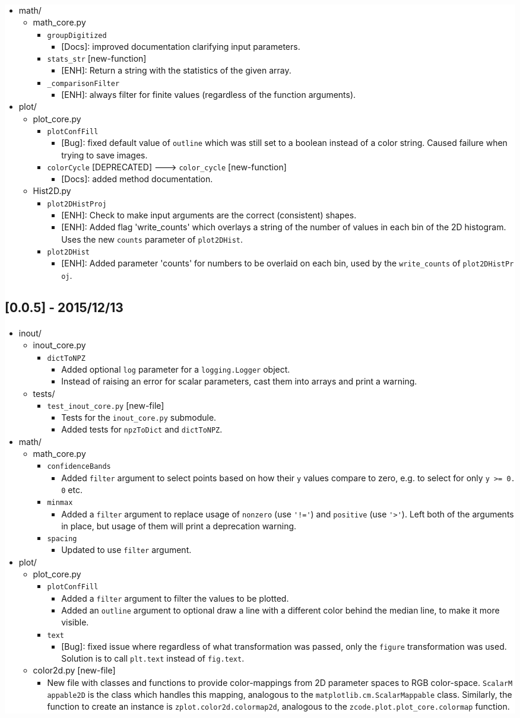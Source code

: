 -   math/
    +   math_core.py
        -   `groupDigitized`
            +   [Docs]: improved documentation clarifying input parameters.
        -   `stats_str` [new-function]
            +   [ENH]: Return a string with the statistics of the given array.
        -   `_comparisonFilter`
            +   [ENH]: always filter for finite values (regardless of the function arguments).
-   plot/
    +   plot_core.py
        -   `plotConfFill`
            +   [Bug]: fixed default value of `outline` which was still set to a boolean instead of
                a color string.  Caused failure when trying to save images.
        -   `colorCycle` [DEPRECATED] ---> `color_cycle` [new-function]
            +   [Docs]: added method documentation.
    +   Hist2D.py
        -   `plot2DHistProj`
            +   [ENH]: Check to make input arguments are the correct (consistent) shapes.
            +   [ENH]: Added flag 'write_counts' which overlays a string of the number of values in
                each bin of the 2D histogram.  Uses the new `counts` parameter of `plot2DHist`.
        -   `plot2DHist`
            +   [ENH]: Added parameter 'counts' for numbers to be overlaid on each bin, used by
                the `write_counts` of `plot2DHistProj`.


[0.0.5] - 2015/12/13
--------------------
-   inout/
    +   inout_core.py
        -   `dictToNPZ`
            +   Added optional `log` parameter for a ``logging.Logger`` object.
            +   Instead of raising an error for scalar parameters, cast them into arrays and
                print a warning.
    +   tests/
        -   `test_inout_core.py` [new-file]
            +   Tests for the `inout_core.py` submodule.
            +   Added tests for `npzToDict` and `dictToNPZ`.
-   math/
    +   math_core.py
        -   `confidenceBands`
            +   Added `filter` argument to select points based on how their `y` values compare to
                zero, e.g. to select for only ``y >= 0.0`` etc.
        -   `minmax`
            +   Added a `filter` argument to replace usage of `nonzero` (use `'!='`) and
                `positive` (use `'>'`).  Left both of the arguments in place, but usage of them
                will print a deprecation warning.
        -   `spacing`
            +   Updated to use `filter` argument.
-   plot/
    +   plot_core.py
        -   `plotConfFill`
            +   Added a `filter` argument to filter the values to be plotted.
            +   Added an `outline` argument to optional draw a line with a different color
                behind the median line, to make it more visible.
        -   `text`
            +   [Bug]: fixed issue where regardless of what transformation was passed, only the
                `figure` transformation was used.  Solution is to call ``plt.text`` instead of
                ``fig.text``.
    +   color2d.py [new-file]
        -   New file with classes and functions to provide color-mappings from 2D parameter spaces
            to RGB color-space.  `ScalarMappable2D` is the class which handles this mapping,
            analogous to the `matplotlib.cm.ScalarMappable` class.  Similarly, the function to
            create an instance is `zplot.color2d.colormap2d`, analogous to the
            `zcode.plot.plot_core.colormap` function.